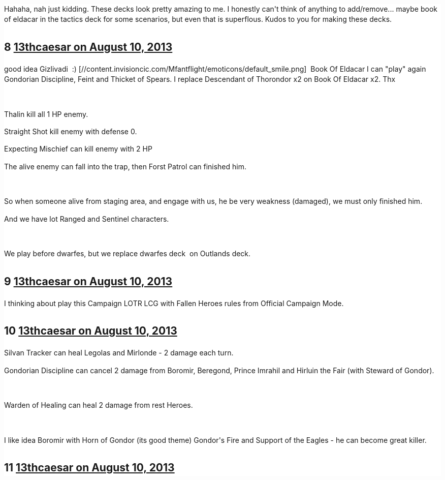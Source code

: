 Hahaha, nah just kidding. These decks look pretty amazing to me. I honestly can't think of anything to add/remove... maybe book of eldacar in the tactics deck for some scenarios, but even that is superflous. Kudos to you for making these decks.

## 8 [13thcaesar on August 10, 2013](https://community.fantasyflightgames.com/topic/88082-my-four-decks-for-four-players-to-campaign-lotr-lcg/?do=findComment&comment=835894)

good idea Gizlivadi  :) [//content.invisioncic.com/Mfantflight/emoticons/default_smile.png]  Book Of Eldacar I can "play" again Gondorian Discipline, Feint and Thicket of Spears. I replace Descendant of Thorondor x2 on Book Of Eldacar x2. Thx 

 

Thalin kill all 1 HP enemy.

Straight Shot kill enemy with defense 0.

Expecting Mischief can kill enemy with 2 HP

The alive enemy can fall into the trap, then Forst Patrol can finished him.

 

So when someone alive from staging area, and engage with us, he be very weakness (damaged), we must only finished him.

And we have lot Ranged and Sentinel characters.

 

We play before dwarfes, but we replace dwarfes deck  on Outlands deck. 

## 9 [13thcaesar on August 10, 2013](https://community.fantasyflightgames.com/topic/88082-my-four-decks-for-four-players-to-campaign-lotr-lcg/?do=findComment&comment=835895)

I thinking about play this Campaign LOTR LCG with Fallen Heroes rules from Official Campaign Mode. 

## 10 [13thcaesar on August 10, 2013](https://community.fantasyflightgames.com/topic/88082-my-four-decks-for-four-players-to-campaign-lotr-lcg/?do=findComment&comment=835902)

Silvan Tracker can heal Legolas and Mirlonde - 2 damage each turn.

Gondorian Discipline can cancel 2 damage from Boromir, Beregond, Prince Imrahil and Hirluin the Fair (with Steward of Gondor). 

 

Warden of Healing can heal 2 damage from rest Heroes.

 

I like idea Boromir with Horn of Gondor (its good theme) Gondor's Fire and Support of the Eagles - he can become great killer.

## 11 [13thcaesar on August 10, 2013](https://community.fantasyflightgames.com/topic/88082-my-four-decks-for-four-players-to-campaign-lotr-lcg/?do=findComment&comment=835913)
